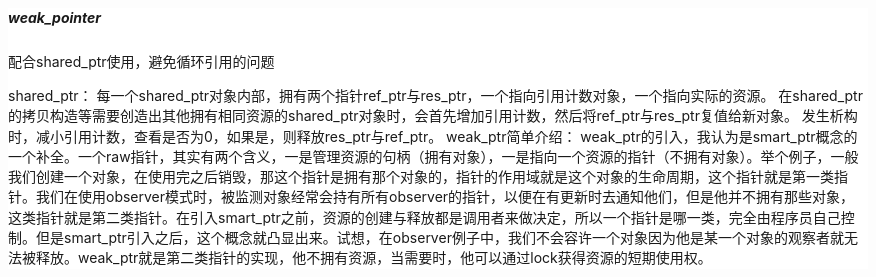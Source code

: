 ##### weak_pointer

配合shared_ptr使用，避免循环引用的问题

shared_ptr：
每一个shared_ptr对象内部，拥有两个指针ref_ptr与res_ptr，一个指向引用计数对象，一个指向实际的资源。
在shared_ptr的拷贝构造等需要创造出其他拥有相同资源的shared_ptr对象时，会首先增加引用计数，然后将ref_ptr与res_ptr复值给新对象。
发生析构时，减小引用计数，查看是否为0，如果是，则释放res_ptr与ref_ptr。
weak_ptr简单介绍：
weak_ptr的引入，我认为是smart_ptr概念的一个补全。一个raw指针，其实有两个含义，一是管理资源的句柄（拥有对象），一是指向一个资源的指针（不拥有对象）。举个例子，一般我们创建一个对象，在使用完之后销毁，那这个指针是拥有那个对象的，指针的作用域就是这个对象的生命周期，这个指针就是第一类指针。我们在使用observer模式时，被监测对象经常会持有所有observer的指针，以便在有更新时去通知他们，但是他并不拥有那些对象，这类指针就是第二类指针。在引入smart_ptr之前，资源的创建与释放都是调用者来做决定，所以一个指针是哪一类，完全由程序员自己控制。但是smart_ptr引入之后，这个概念就凸显出来。试想，在observer例子中，我们不会容许一个对象因为他是某一个对象的观察者就无法被释放。weak_ptr就是第二类指针的实现，他不拥有资源，当需要时，他可以通过lock获得资源的短期使用权。
